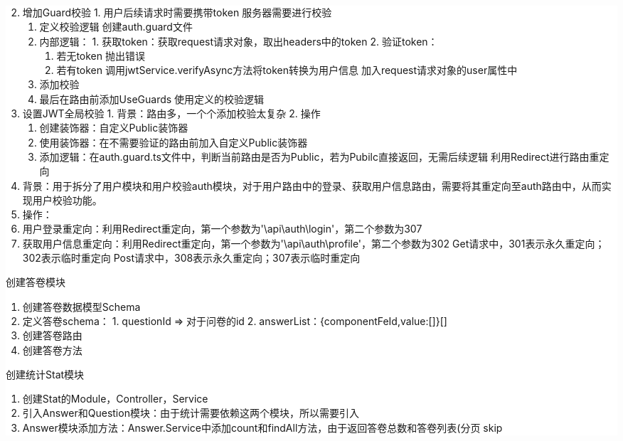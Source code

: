   2. 增加Guard校验
    1. 用户后续请求时需要携带token 服务器需要进行校验
      1. 定义校验逻辑 创建auth.guard文件
        1. 内部逻辑：
          1. 获取token：获取request请求对象，取出headers中的token
          2. 验证token：
            1. 若无token 抛出错误
            2. 若有token 调用jwtService.verifyAsync方法将token转换为用户信息 加入request请求对象的user属性中 
      2. 添加校验
        1. 最后在路由前添加UseGuards 使用定义的校验逻辑
  3. 设置JWT全局校验
    1. 背景：路由多，一个个添加校验太复杂
    2. 操作
      1. 创建装饰器：自定义Public装饰器
      2. 使用装饰器：在不需要验证的路由前加入自定义Public装饰器
      3. 添加逻辑：在auth.guard.ts文件中，判断当前路由是否为Public，若为Pubilc直接返回，无需后续逻辑
利用Redirect进行路由重定向
1. 背景：用于拆分了用户模块和用户校验auth模块，对于用户路由中的登录、获取用户信息路由，需要将其重定向至auth路由中，从而实现用户校验功能。
2. 操作：
  1. 用户登录重定向：利用Redirect重定向，第一个参数为'\api\auth\login'，第二个参数为307
  2. 获取用户信息重定向：利用Redirect重定向，第一个参数为'\api\auth\profile'，第二个参数为302
Get请求中，301表示永久重定向；302表示临时重定向
Post请求中，308表示永久重定向；307表示临时重定向

创建答卷模块
1. 创建答卷数据模型Schema
  1. 定义答卷schema：
    1. questionId => 对于问卷的id
    2. answerList：{componentFeId,value:[]}[]
2. 创建答卷路由
3. 创建答卷方法

创建统计Stat模块
1. 创建Stat的Module，Controller，Service
2. 引入Answer和Question模块：由于统计需要依赖这两个模块，所以需要引入
3. Answer模块添加方法：Answer.Service中添加count和findAll方法，由于返回答卷总数和答卷列表(分页 skip

